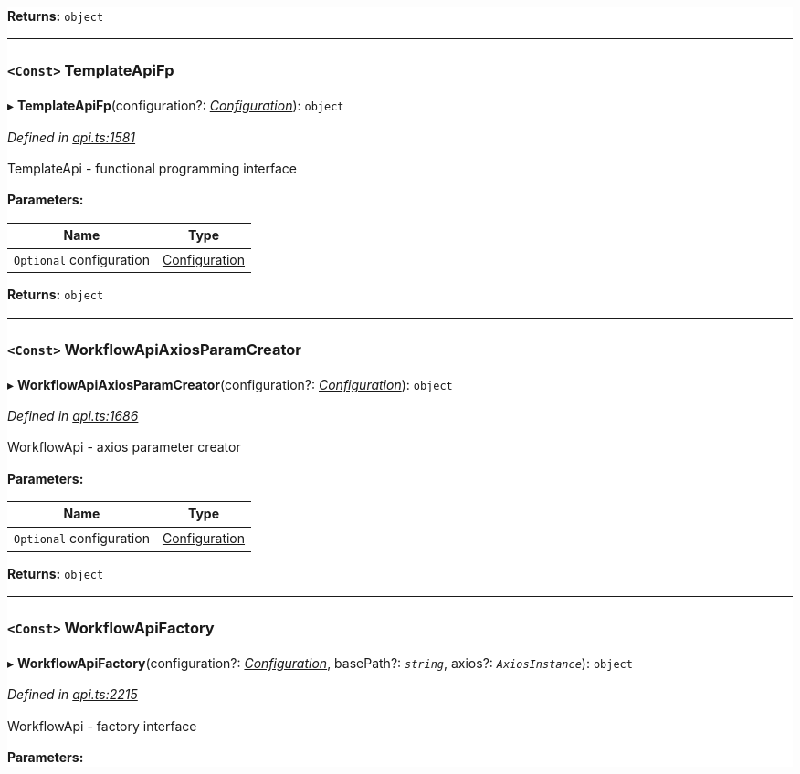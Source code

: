 **Returns:** `object`

___
<a id="templateapifp"></a>

### `<Const>` TemplateApiFp

▸ **TemplateApiFp**(configuration?: *[Configuration](classes/configuration.md)*): `object`

*Defined in [api.ts:1581](https://github.com/RedHatInsights/javascript-clients/blob/master/packages/approval/api.ts#L1581)*

TemplateApi - functional programming interface

**Parameters:**

| Name | Type |
| ------ | ------ |
| `Optional` configuration | [Configuration](classes/configuration.md) |

**Returns:** `object`

___
<a id="workflowapiaxiosparamcreator"></a>

### `<Const>` WorkflowApiAxiosParamCreator

▸ **WorkflowApiAxiosParamCreator**(configuration?: *[Configuration](classes/configuration.md)*): `object`

*Defined in [api.ts:1686](https://github.com/RedHatInsights/javascript-clients/blob/master/packages/approval/api.ts#L1686)*

WorkflowApi - axios parameter creator

**Parameters:**

| Name | Type |
| ------ | ------ |
| `Optional` configuration | [Configuration](classes/configuration.md) |

**Returns:** `object`

___
<a id="workflowapifactory"></a>

### `<Const>` WorkflowApiFactory

▸ **WorkflowApiFactory**(configuration?: *[Configuration](classes/configuration.md)*, basePath?: *`string`*, axios?: *`AxiosInstance`*): `object`

*Defined in [api.ts:2215](https://github.com/RedHatInsights/javascript-clients/blob/master/packages/approval/api.ts#L2215)*

WorkflowApi - factory interface

**Parameters:**
